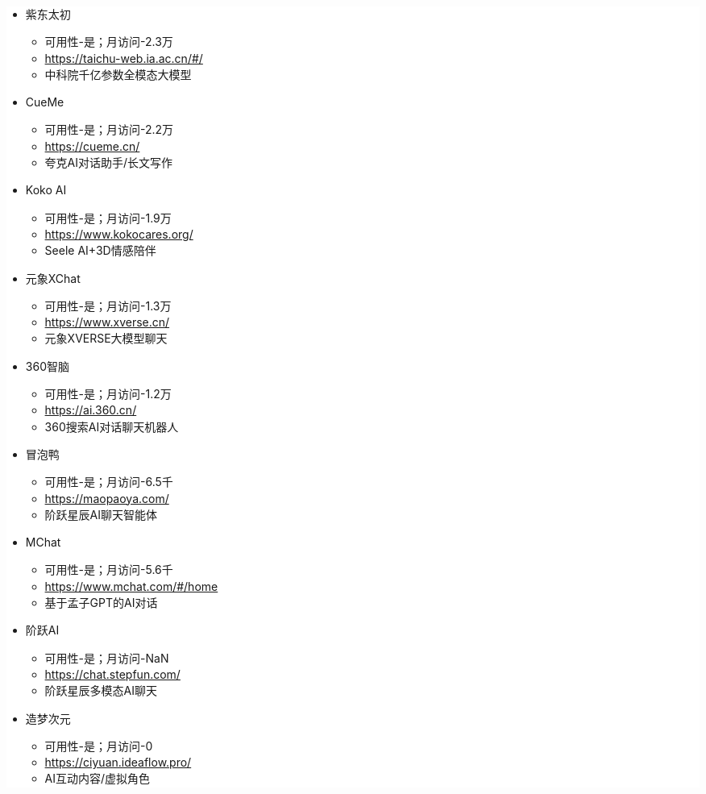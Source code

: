 

 - 紫东太初
     - 可用性-是；月访问-2.3万
     - https://taichu-web.ia.ac.cn/#/
     - 中科院千亿参数全模态大模型
    


 - CueMe
     - 可用性-是；月访问-2.2万
     - https://cueme.cn/
     - 夸克AI对话助手/长文写作
    


 - Koko AI
     - 可用性-是；月访问-1.9万
     - https://www.kokocares.org/
     - Seele AI+3D情感陪伴
    


 - 元象XChat
     - 可用性-是；月访问-1.3万
     - https://www.xverse.cn/
     - 元象XVERSE大模型聊天
    


 - 360智脑
     - 可用性-是；月访问-1.2万
     - https://ai.360.cn/
     - 360搜索AI对话聊天机器人
    


 - 冒泡鸭
     - 可用性-是；月访问-6.5千
     - https://maopaoya.com/
     - 阶跃星辰AI聊天智能体
    


 - MChat
     - 可用性-是；月访问-5.6千
     - https://www.mchat.com/#/home
     - 基于孟子GPT的AI对话
    


 - 阶跃AI
     - 可用性-是；月访问-NaN
     - https://chat.stepfun.com/
     - 阶跃星辰多模态AI聊天
    


 - 造梦次元
     - 可用性-是；月访问-0
     - https://ciyuan.ideaflow.pro/
     - AI互动内容/虚拟角色
    